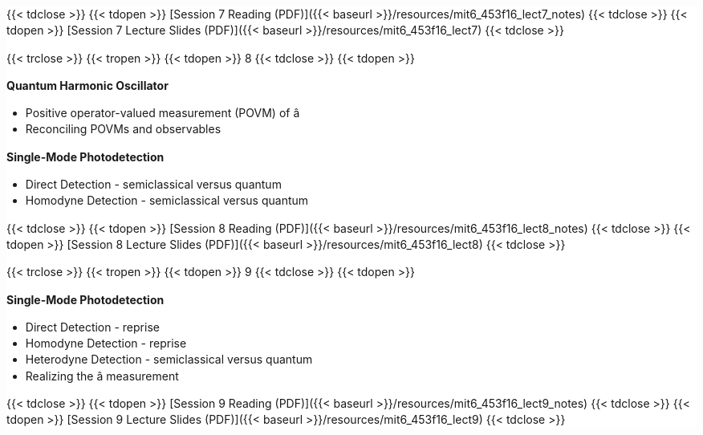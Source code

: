 
{{< tdclose >}}
{{< tdopen >}}
[Session 7 Reading (PDF)]({{< baseurl >}}/resources/mit6_453f16_lect7_notes)
{{< tdclose >}}
{{< tdopen >}}
[Session 7 Lecture Slides (PDF)]({{< baseurl >}}/resources/mit6_453f16_lect7)
{{< tdclose >}}

{{< trclose >}}
{{< tropen >}}
{{< tdopen >}}
8
{{< tdclose >}}
{{< tdopen >}}


**Quantum Harmonic Oscillator**

*   Positive operator-valued measurement (POVM) of â
*   Reconciling POVMs and observables

**Single-Mode Photodetection**

*   Direct Detection - semiclassical versus quantum
*   Homodyne Detection - semiclassical versus quantum


{{< tdclose >}}
{{< tdopen >}}
[Session 8 Reading (PDF)]({{< baseurl >}}/resources/mit6_453f16_lect8_notes)
{{< tdclose >}}
{{< tdopen >}}
[Session 8 Lecture Slides (PDF)]({{< baseurl >}}/resources/mit6_453f16_lect8)
{{< tdclose >}}

{{< trclose >}}
{{< tropen >}}
{{< tdopen >}}
9
{{< tdclose >}}
{{< tdopen >}}


**Single-Mode Photodetection**

*   Direct Detection - reprise
*   Homodyne Detection - reprise
*   Heterodyne Detection - semiclassical versus quantum
*   Realizing the â measurement


{{< tdclose >}}
{{< tdopen >}}
[Session 9 Reading (PDF)]({{< baseurl >}}/resources/mit6_453f16_lect9_notes)
{{< tdclose >}}
{{< tdopen >}}
[Session 9 Lecture Slides (PDF)]({{< baseurl >}}/resources/mit6_453f16_lect9)
{{< tdclose >}}
